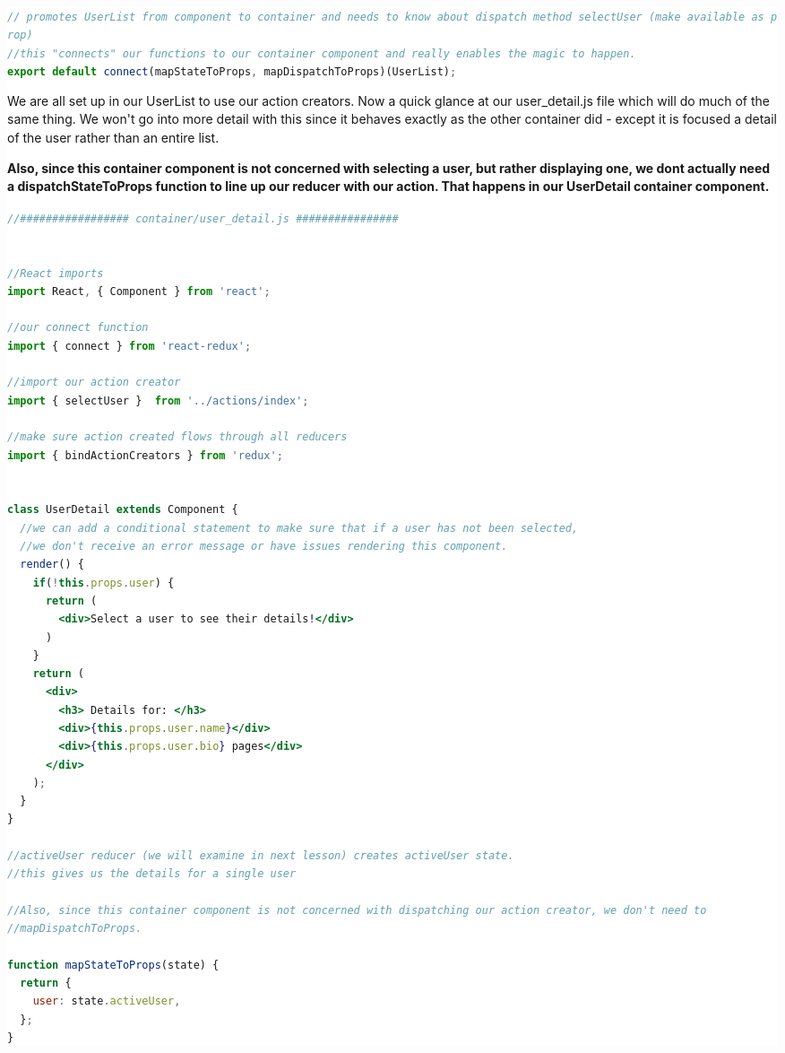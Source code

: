 ```jsx
// promotes UserList from component to container and needs to know about dispatch method selectUser (make available as prop)
//this "connects" our functions to our container component and really enables the magic to happen.
export default connect(mapStateToProps, mapDispatchToProps)(UserList);
```

We are all set up in our UserList to use our action creators. Now a quick glance at our user_detail.js file which will do much of the same thing. We won't go into more detail with this since it behaves exactly as the other container did - except it is focused a detail of the user rather than an entire list.

**Also, since this container component is not concerned with selecting a user, but rather displaying one, we dont actually need a dispatchStateToProps function to line up our reducer with our action. That happens in our UserDetail container component.**

```jsx
//################# container/user_detail.js ################


//React imports
import React, { Component } from 'react';

//our connect function
import { connect } from 'react-redux';

//import our action creator
import { selectUser }  from '../actions/index';

//make sure action created flows through all reducers
import { bindActionCreators } from 'redux';


class UserDetail extends Component {
  //we can add a conditional statement to make sure that if a user has not been selected,
  //we don't receive an error message or have issues rendering this component.
  render() {
    if(!this.props.user) {
      return (
        <div>Select a user to see their details!</div>
      )
    }
    return (
      <div>
        <h3> Details for: </h3>
        <div>{this.props.user.name}</div>
        <div>{this.props.user.bio} pages</div>
      </div>
    );
  }
}

//activeUser reducer (we will examine in next lesson) creates activeUser state.
//this gives us the details for a single user

//Also, since this container component is not concerned with dispatching our action creator, we don't need to
//mapDispatchToProps.

function mapStateToProps(state) {
  return {
    user: state.activeUser,
  };
}

```